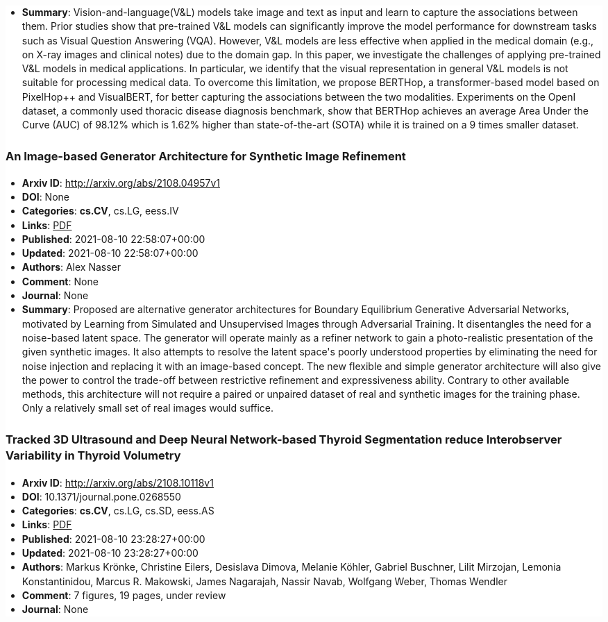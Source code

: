 - **Summary**: Vision-and-language(V&L) models take image and text as input and learn to capture the associations between them. Prior studies show that pre-trained V&L models can significantly improve the model performance for downstream tasks such as Visual Question Answering (VQA). However, V&L models are less effective when applied in the medical domain (e.g., on X-ray images and clinical notes) due to the domain gap. In this paper, we investigate the challenges of applying pre-trained V&L models in medical applications. In particular, we identify that the visual representation in general V&L models is not suitable for processing medical data. To overcome this limitation, we propose BERTHop, a transformer-based model based on PixelHop++ and VisualBERT, for better capturing the associations between the two modalities. Experiments on the OpenI dataset, a commonly used thoracic disease diagnosis benchmark, show that BERTHop achieves an average Area Under the Curve (AUC) of 98.12% which is 1.62% higher than state-of-the-art (SOTA) while it is trained on a 9 times smaller dataset.



### An Image-based Generator Architecture for Synthetic Image Refinement
- **Arxiv ID**: http://arxiv.org/abs/2108.04957v1
- **DOI**: None
- **Categories**: **cs.CV**, cs.LG, eess.IV
- **Links**: [PDF](http://arxiv.org/pdf/2108.04957v1)
- **Published**: 2021-08-10 22:58:07+00:00
- **Updated**: 2021-08-10 22:58:07+00:00
- **Authors**: Alex Nasser
- **Comment**: None
- **Journal**: None
- **Summary**: Proposed are alternative generator architectures for Boundary Equilibrium Generative Adversarial Networks, motivated by Learning from Simulated and Unsupervised Images through Adversarial Training. It disentangles the need for a noise-based latent space. The generator will operate mainly as a refiner network to gain a photo-realistic presentation of the given synthetic images. It also attempts to resolve the latent space's poorly understood properties by eliminating the need for noise injection and replacing it with an image-based concept. The new flexible and simple generator architecture will also give the power to control the trade-off between restrictive refinement and expressiveness ability. Contrary to other available methods, this architecture will not require a paired or unpaired dataset of real and synthetic images for the training phase. Only a relatively small set of real images would suffice.



### Tracked 3D Ultrasound and Deep Neural Network-based Thyroid Segmentation reduce Interobserver Variability in Thyroid Volumetry
- **Arxiv ID**: http://arxiv.org/abs/2108.10118v1
- **DOI**: 10.1371/journal.pone.0268550
- **Categories**: **cs.CV**, cs.LG, cs.SD, eess.AS
- **Links**: [PDF](http://arxiv.org/pdf/2108.10118v1)
- **Published**: 2021-08-10 23:28:27+00:00
- **Updated**: 2021-08-10 23:28:27+00:00
- **Authors**: Markus Krönke, Christine Eilers, Desislava Dimova, Melanie Köhler, Gabriel Buschner, Lilit Mirzojan, Lemonia Konstantinidou, Marcus R. Makowski, James Nagarajah, Nassir Navab, Wolfgang Weber, Thomas Wendler
- **Comment**: 7 figures, 19 pages, under review
- **Journal**: None